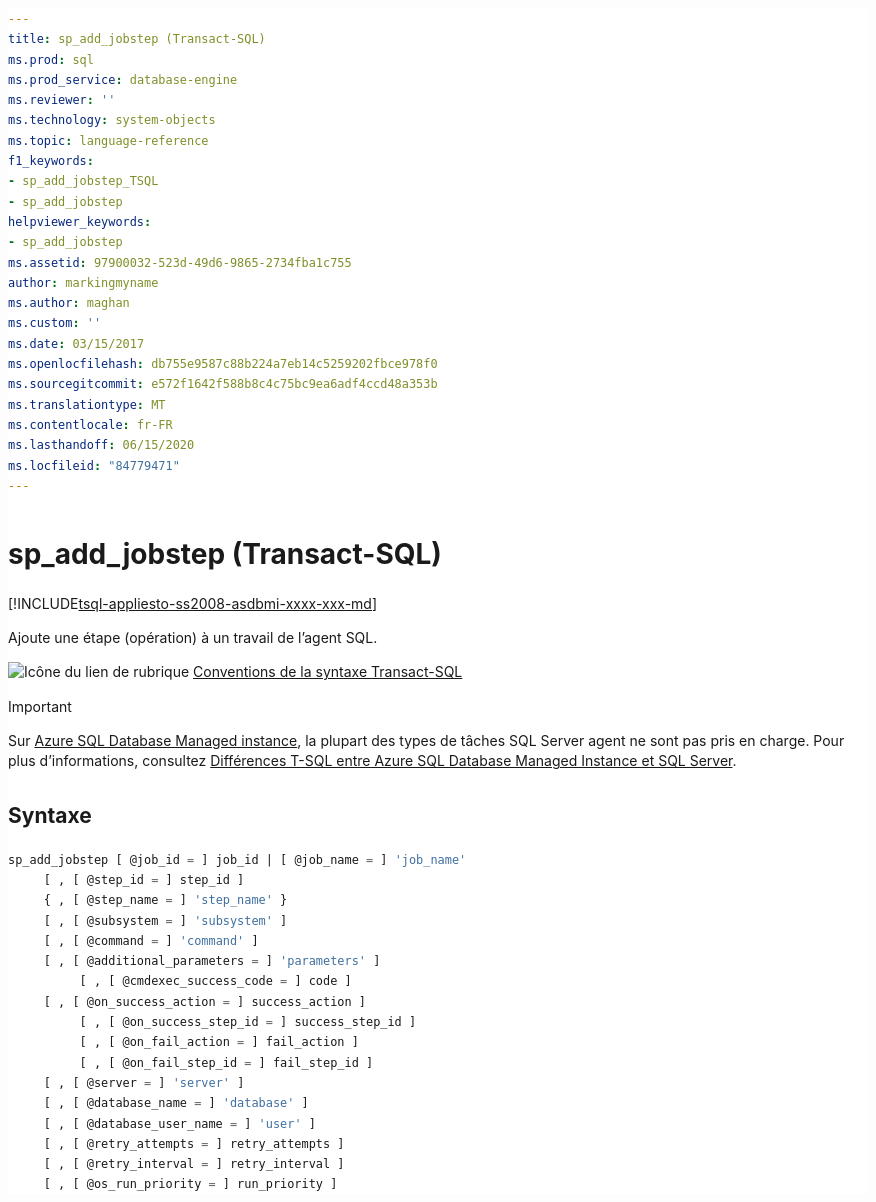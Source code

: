 ```yaml
---
title: sp_add_jobstep (Transact-SQL)
ms.prod: sql
ms.prod_service: database-engine
ms.reviewer: ''
ms.technology: system-objects
ms.topic: language-reference
f1_keywords:
- sp_add_jobstep_TSQL
- sp_add_jobstep
helpviewer_keywords:
- sp_add_jobstep
ms.assetid: 97900032-523d-49d6-9865-2734fba1c755
author: markingmyname
ms.author: maghan
ms.custom: ''
ms.date: 03/15/2017
ms.openlocfilehash: db755e9587c88b224a7eb14c5259202fbce978f0
ms.sourcegitcommit: e572f1642f588b8c4c75bc9ea6adf4ccd48a353b
ms.translationtype: MT
ms.contentlocale: fr-FR
ms.lasthandoff: 06/15/2020
ms.locfileid: "84779471"
---
```

# <a name="sp_add_jobstep-transact-sql"></a>sp_add_jobstep (Transact-SQL)

[!INCLUDE[tsql-appliesto-ss2008-asdbmi-xxxx-xxx-md](../../includes/tsql-appliesto-ss2008-asdbmi-xxxx-xxx-md.md)]

Ajoute une étape (opération) à un travail de l’agent SQL.

![Icône du lien de rubrique](../../database-engine/configure-windows/media/topic-link.gif "Icône du lien de rubrique") [Conventions de la syntaxe Transact-SQL](../../t-sql/language-elements/transact-sql-syntax-conventions-transact-sql.md)

> [!IMPORTANT]
> Sur [Azure SQL Database Managed instance](https://docs.microsoft.com/azure/sql-database/sql-database-managed-instance), la plupart des types de tâches SQL Server agent ne sont pas pris en charge. Pour plus d’informations, consultez [Différences T-SQL entre Azure SQL Database Managed Instance et SQL Server](https://docs.microsoft.com/azure/sql-database/sql-database-managed-instance-transact-sql-information#sql-server-agent).

## <a name="syntax"></a>Syntaxe

```sql
sp_add_jobstep [ @job_id = ] job_id | [ @job_name = ] 'job_name'
     [ , [ @step_id = ] step_id ]
     { , [ @step_name = ] 'step_name' }
     [ , [ @subsystem = ] 'subsystem' ]
     [ , [ @command = ] 'command' ]
     [ , [ @additional_parameters = ] 'parameters' ]
          [ , [ @cmdexec_success_code = ] code ]
     [ , [ @on_success_action = ] success_action ]
          [ , [ @on_success_step_id = ] success_step_id ]
          [ , [ @on_fail_action = ] fail_action ]
          [ , [ @on_fail_step_id = ] fail_step_id ]
     [ , [ @server = ] 'server' ]
     [ , [ @database_name = ] 'database' ]
     [ , [ @database_user_name = ] 'user' ]
     [ , [ @retry_attempts = ] retry_attempts ]
     [ , [ @retry_interval = ] retry_interval ]
     [ , [ @os_run_priority = ] run_priority ]
```